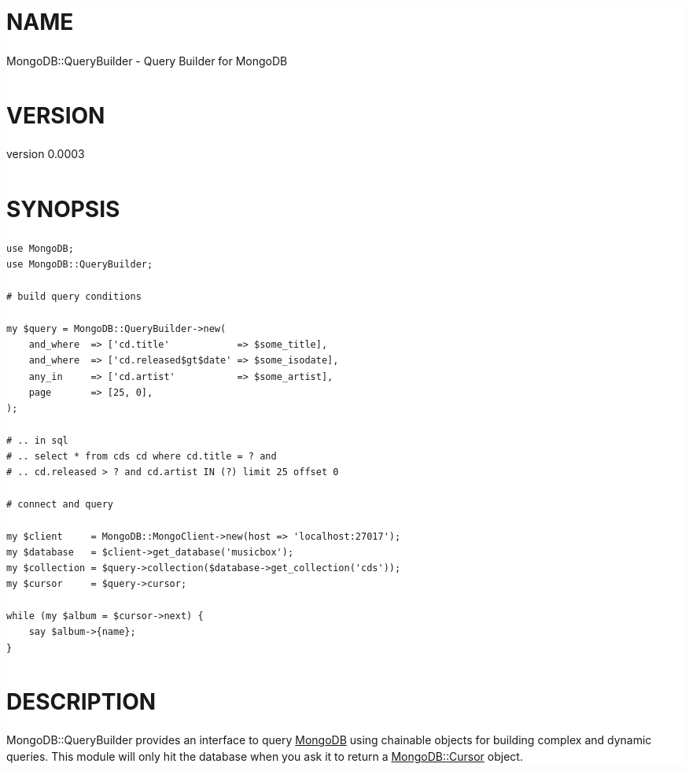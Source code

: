 # NAME

MongoDB::QueryBuilder - Query Builder for MongoDB

# VERSION

version 0.0003

# SYNOPSIS

    use MongoDB;
    use MongoDB::QueryBuilder;

    # build query conditions

    my $query = MongoDB::QueryBuilder->new(
        and_where  => ['cd.title'            => $some_title],
        and_where  => ['cd.released$gt$date' => $some_isodate],
        any_in     => ['cd.artist'           => $some_artist],
        page       => [25, 0],
    );

    # .. in sql
    # .. select * from cds cd where cd.title = ? and
    # .. cd.released > ? and cd.artist IN (?) limit 25 offset 0

    # connect and query

    my $client     = MongoDB::MongoClient->new(host => 'localhost:27017');
    my $database   = $client->get_database('musicbox');
    my $collection = $query->collection($database->get_collection('cds'));
    my $cursor     = $query->cursor;

    while (my $album = $cursor->next) {
        say $album->{name};
    }

# DESCRIPTION

MongoDB::QueryBuilder provides an interface to query [MongoDB](http://search.cpan.org/perldoc?MongoDB) using chainable
objects for building complex and dynamic queries. This module will only hit the
database when you ask it to return a [MongoDB::Cursor](http://search.cpan.org/perldoc?MongoDB::Cursor) object.
